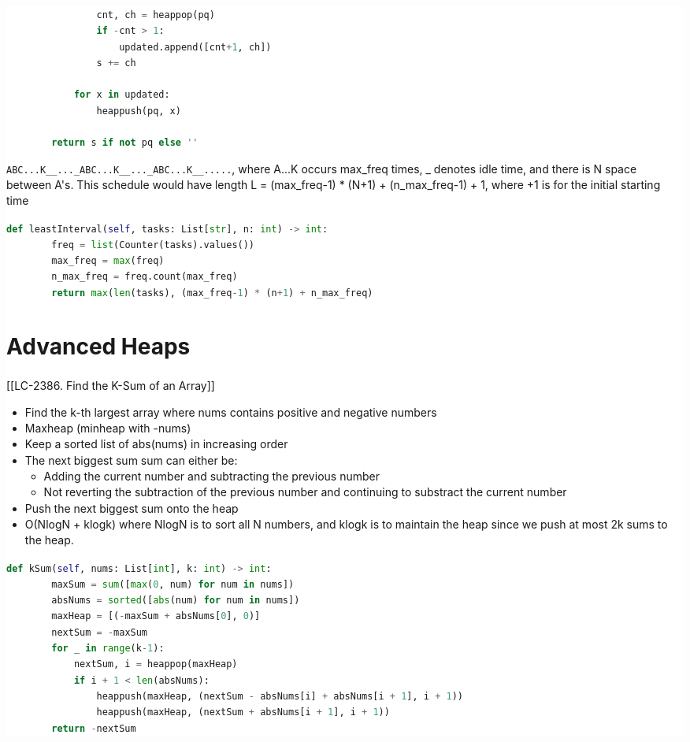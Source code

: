 ```python
                cnt, ch = heappop(pq)
                if -cnt > 1:
                    updated.append([cnt+1, ch])
                s += ch
            
            for x in updated:
                heappush(pq, x)

        return s if not pq else ''
```

`ABC...K__..._ABC...K__..._ABC...K__.....`, where A...K occurs max_freq times, _ denotes idle time, and there is N space between A's. This schedule would have length L = (max_freq-1) * (N+1) + (n_max_freq-1) + 1, where +1 is for the initial starting time

```python
def leastInterval(self, tasks: List[str], n: int) -> int:
        freq = list(Counter(tasks).values())
        max_freq = max(freq)
        n_max_freq = freq.count(max_freq)
        return max(len(tasks), (max_freq-1) * (n+1) + n_max_freq)
```

# Advanced Heaps

[[LC-2386. Find the K-Sum of an Array]]
- Find the k-th largest array where nums contains positive and negative numbers
- Maxheap (minheap with -nums)
- Keep a sorted list of abs(nums) in increasing order
- The next biggest sum sum can either be:
	- Adding the current number and subtracting the previous number
	- Not reverting the subtraction of the previous number and continuing to substract the current number
- Push the next biggest sum onto the heap
- O(NlogN + klogk) where NlogN is to sort all N numbers, and klogk is to maintain the heap since we push at most 2k sums to the heap.

```python
def kSum(self, nums: List[int], k: int) -> int:
        maxSum = sum([max(0, num) for num in nums])
        absNums = sorted([abs(num) for num in nums])
        maxHeap = [(-maxSum + absNums[0], 0)]
        nextSum = -maxSum
        for _ in range(k-1):
            nextSum, i = heappop(maxHeap)
            if i + 1 < len(absNums):
                heappush(maxHeap, (nextSum - absNums[i] + absNums[i + 1], i + 1))
                heappush(maxHeap, (nextSum + absNums[i + 1], i + 1))
        return -nextSum
```